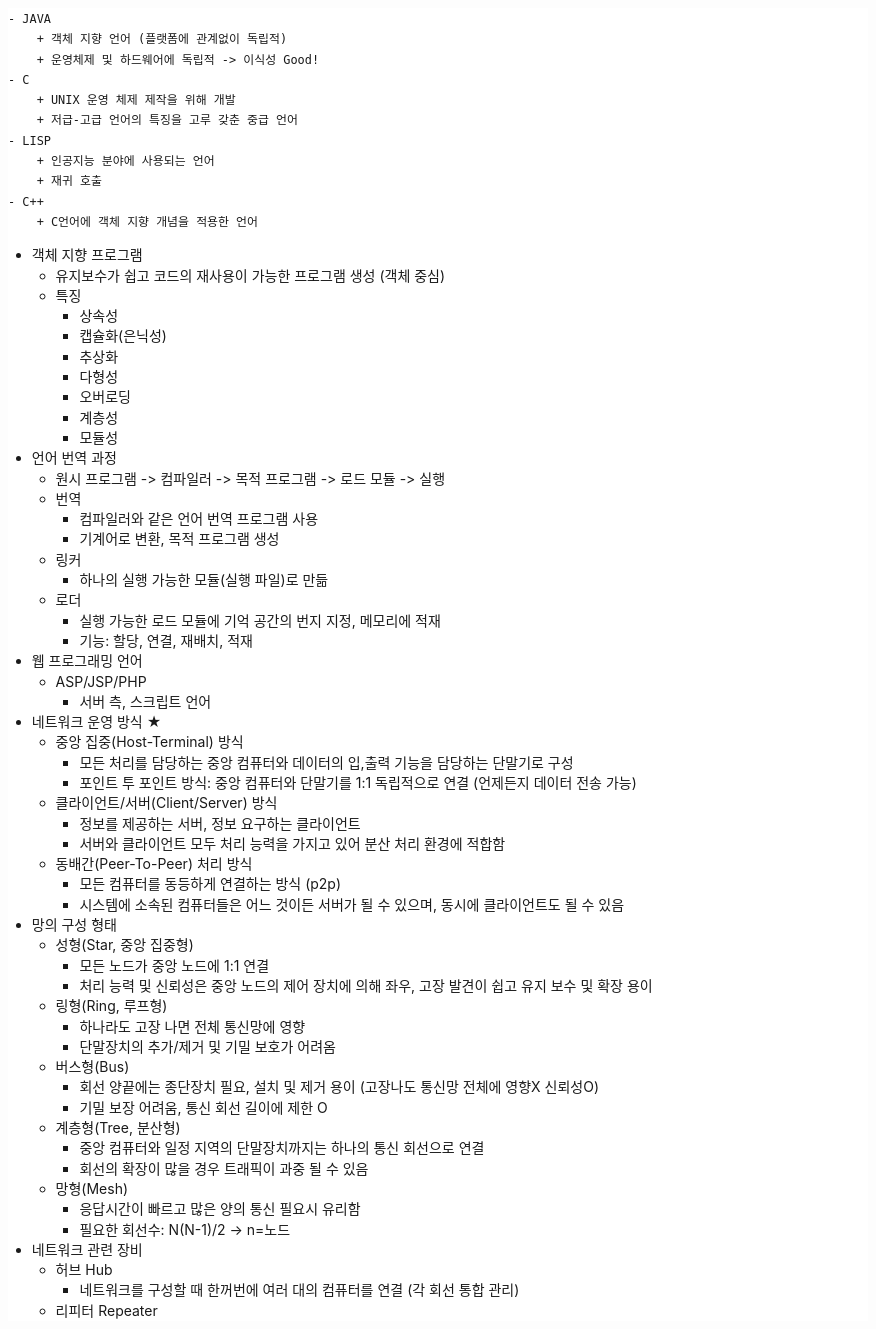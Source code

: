    - JAVA
        + 객체 지향 언어 (플랫폼에 관계없이 독립적)
        + 운영체제 및 하드웨어에 독립적 -> 이식성 Good!
    - C
        + UNIX 운영 체제 제작을 위해 개발
        + 저급-고급 언어의 특징을 고루 갖춘 중급 언어
    - LISP
        + 인공지능 분야에 사용되는 언어
        + 재귀 호출
    - C++
        + C언어에 객체 지향 개념을 적용한 언어
* 객체 지향 프로그램
    - 유지보수가 쉽고 코드의 재사용이 가능한 프로그램 생성 (객체 중심)
    - 특징
        + 상속성
        + 캡슐화(은닉성)
        + 추상화
        + 다형성
        + 오버로딩
        + 계층성
        + 모듈성
* 언어 번역 과정
    - 원시 프로그램 -> 컴파일러 -> 목적 프로그램 -> 로드 모듈 -> 실행
    - 번역
        + 컴파일러와 같은 언어 번역 프로그램 사용
        + 기계어로 변환, 목적 프로그램 생성
    - 링커
        + 하나의 실행 가능한 모듈(실행 파일)로 만듦
    - 로더
        + 실행 가능한 로드 모듈에 기억 공간의 번지 지정, 메모리에 적재
        + 기능: 할당, 연결, 재배치, 적재
* 웹 프로그래밍 언어
    - ASP/JSP/PHP
        + 서버 측, 스크립트 언어
* 네트워크 운영 방식 ★
    - 중앙 집중(Host-Terminal) 방식
        + 모든 처리를 담당하는 중앙 컴퓨터와 데이터의 입,출력 기능을 담당하는 단말기로 구성
        + 포인트 투 포인트 방식: 중앙 컴퓨터와 단말기를 1:1 독립적으로 연결 (언제든지 데이터 전송 가능)
    - 클라이언트/서버(Client/Server) 방식
        + 정보를 제공하는 서버, 정보 요구하는 클라이언트
        + 서버와 클라이언트 모두 처리 능력을 가지고 있어 분산 처리 환경에 적합함
    - 동배간(Peer-To-Peer) 처리 방식
        + 모든 컴퓨터를 동등하게 연결하는 방식 (p2p)
        + 시스템에 소속된 컴퓨터들은 어느 것이든 서버가 될 수 있으며, 동시에 클라이언트도 될 수 있음
* 망의 구성 형태
    - 성형(Star, 중앙 집중형)
        + 모든 노드가 중앙 노드에 1:1 연결
        + 처리 능력 및 신뢰성은 중앙 노드의 제어 장치에 의해 좌우, 고장 발견이 쉽고 유지 보수 및 확장 용이
    - 링형(Ring, 루프형)
        + 하나라도 고장 나면 전체 통신망에 영향
        + 단말장치의 추가/제거 및 기밀 보호가 어려옴
    - 버스형(Bus)
        + 회선 양끝에는 종단장치 필요, 설치 및 제거 용이 (고장나도 통신망 전체에 영향X 신뢰성O)
        + 기밀 보장 어려움, 통신 회선 길이에 제한 O
    - 계층형(Tree, 분산형)
        + 중앙 컴퓨터와 일정 지역의 단말장치까지는 하나의 통신 회선으로 연결
        + 회선의 확장이 많을 경우 트래픽이 과중 될 수 있음
    - 망형(Mesh)
        + 응답시간이 빠르고 많은 양의 통신 필요시 유리함
        + 필요한 회선수: N(N-1)/2 -> n=노드
* 네트워크 관련 장비
    - 허브 Hub
        + 네트워크를 구성할 때 한꺼번에 여러 대의 컴퓨터를 연결 (각 회선 통합 관리)
    - 리피터 Repeater